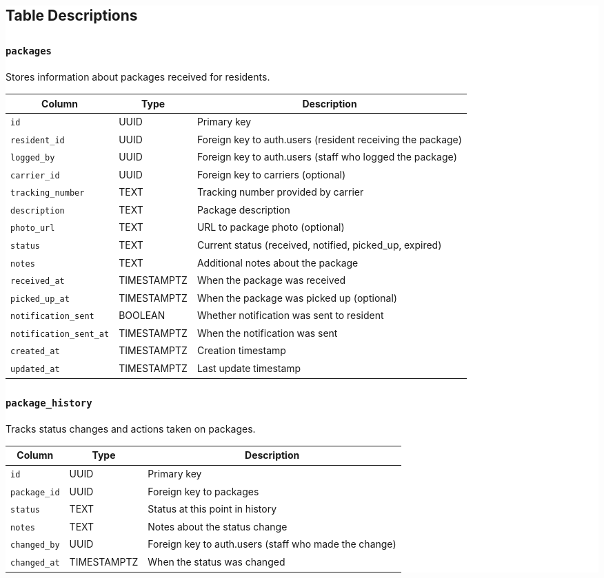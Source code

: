 ## Table Descriptions

### `packages`

Stores information about packages received for residents.

| Column | Type | Description |
|--------|------|-------------|
| `id` | UUID | Primary key |
| `resident_id` | UUID | Foreign key to auth.users (resident receiving the package) |
| `logged_by` | UUID | Foreign key to auth.users (staff who logged the package) |
| `carrier_id` | UUID | Foreign key to carriers (optional) |
| `tracking_number` | TEXT | Tracking number provided by carrier |
| `description` | TEXT | Package description |
| `photo_url` | TEXT | URL to package photo (optional) |
| `status` | TEXT | Current status (received, notified, picked_up, expired) |
| `notes` | TEXT | Additional notes about the package |
| `received_at` | TIMESTAMPTZ | When the package was received |
| `picked_up_at` | TIMESTAMPTZ | When the package was picked up (optional) |
| `notification_sent` | BOOLEAN | Whether notification was sent to resident |
| `notification_sent_at` | TIMESTAMPTZ | When the notification was sent |
| `created_at` | TIMESTAMPTZ | Creation timestamp |
| `updated_at` | TIMESTAMPTZ | Last update timestamp |

### `package_history`

Tracks status changes and actions taken on packages.

| Column | Type | Description |
|--------|------|-------------|
| `id` | UUID | Primary key |
| `package_id` | UUID | Foreign key to packages |
| `status` | TEXT | Status at this point in history |
| `notes` | TEXT | Notes about the status change |
| `changed_by` | UUID | Foreign key to auth.users (staff who made the change) |
| `changed_at` | TIMESTAMPTZ | When the status was changed |
